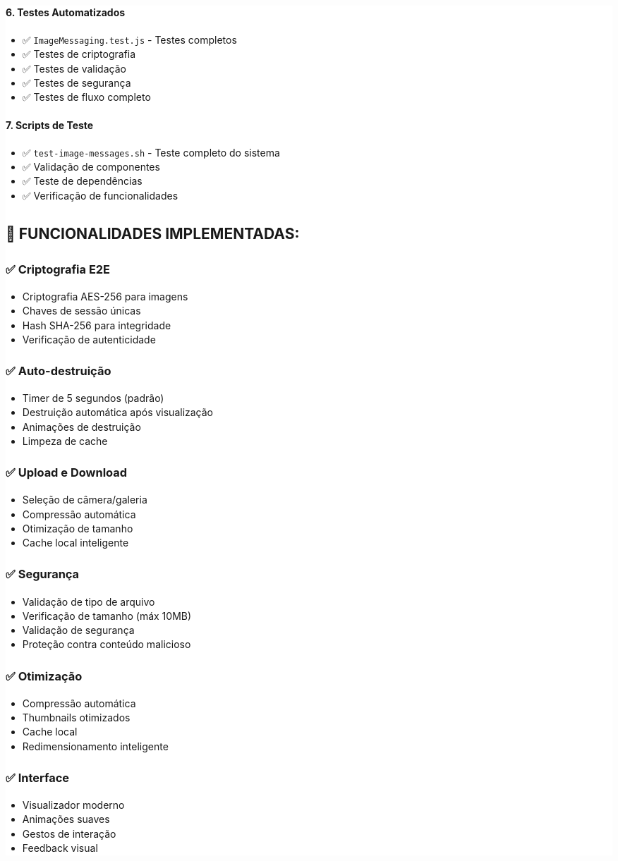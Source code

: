 #### **6. Testes Automatizados**
- ✅ `ImageMessaging.test.js` - Testes completos
- ✅ Testes de criptografia
- ✅ Testes de validação
- ✅ Testes de segurança
- ✅ Testes de fluxo completo

#### **7. Scripts de Teste**
- ✅ `test-image-messages.sh` - Teste completo do sistema
- ✅ Validação de componentes
- ✅ Teste de dependências
- ✅ Verificação de funcionalidades

## 🚀 **FUNCIONALIDADES IMPLEMENTADAS:**

### **✅ Criptografia E2E**
- Criptografia AES-256 para imagens
- Chaves de sessão únicas
- Hash SHA-256 para integridade
- Verificação de autenticidade

### **✅ Auto-destruição**
- Timer de 5 segundos (padrão)
- Destruição automática após visualização
- Animações de destruição
- Limpeza de cache

### **✅ Upload e Download**
- Seleção de câmera/galeria
- Compressão automática
- Otimização de tamanho
- Cache local inteligente

### **✅ Segurança**
- Validação de tipo de arquivo
- Verificação de tamanho (máx 10MB)
- Validação de segurança
- Proteção contra conteúdo malicioso

### **✅ Otimização**
- Compressão automática
- Thumbnails otimizados
- Cache local
- Redimensionamento inteligente

### **✅ Interface**
- Visualizador moderno
- Animações suaves
- Gestos de interação
- Feedback visual
